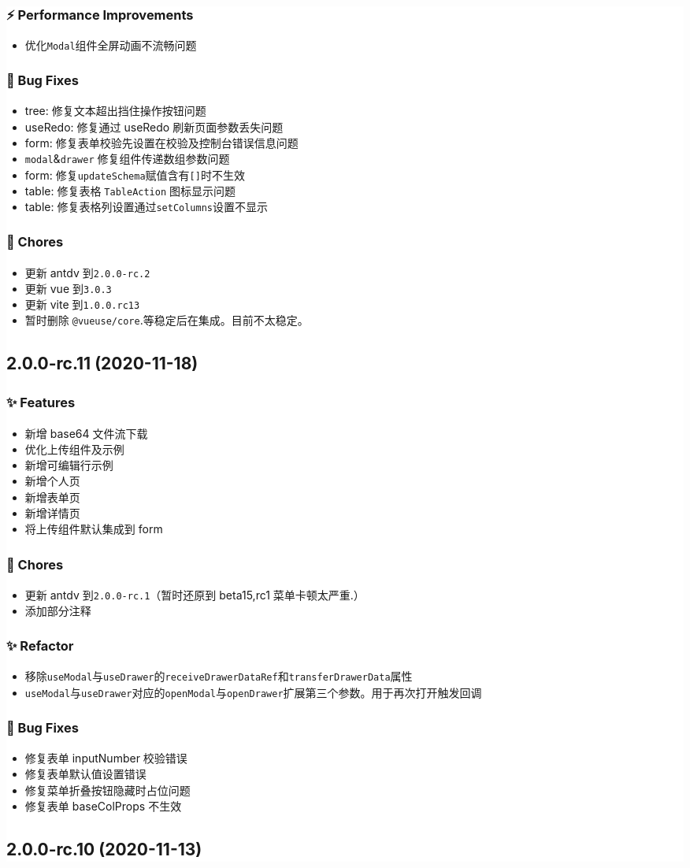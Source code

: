 ### ⚡ Performance Improvements

- 优化`Modal`组件全屏动画不流畅问题

### 🐛 Bug Fixes

- tree: 修复文本超出挡住操作按钮问题
- useRedo: 修复通过 useRedo 刷新页面参数丢失问题
- form: 修复表单校验先设置在校验及控制台错误信息问题
- `modal`&`drawer` 修复组件传递数组参数问题
- form: 修复`updateSchema`赋值含有`[]`时不生效
- table: 修复表格 `TableAction` 图标显示问题
- table: 修复表格列设置通过`setColumns`设置不显示

### 🎫 Chores

- 更新 antdv 到`2.0.0-rc.2`
- 更新 vue 到`3.0.3`
- 更新 vite 到`1.0.0.rc13`
- 暂时删除 `@vueuse/core`.等稳定后在集成。目前不太稳定。

## 2.0.0-rc.11 (2020-11-18)

### ✨ Features

- 新增 base64 文件流下载
- 优化上传组件及示例
- 新增可编辑行示例
- 新增个人页
- 新增表单页
- 新增详情页
- 将上传组件默认集成到 form

### 🎫 Chores

- 更新 antdv 到`2.0.0-rc.1`（暂时还原到 beta15,rc1 菜单卡顿太严重.）
- 添加部分注释

### ✨ Refactor

- 移除`useModal`与`useDrawer`的`receiveDrawerDataRef`和`transferDrawerData`属性
- `useModal`与`useDrawer`对应的`openModal`与`openDrawer`扩展第三个参数。用于再次打开触发回调

### 🐛 Bug Fixes

- 修复表单 inputNumber 校验错误
- 修复表单默认值设置错误
- 修复菜单折叠按钮隐藏时占位问题
- 修复表单 baseColProps 不生效

## 2.0.0-rc.10 (2020-11-13)
